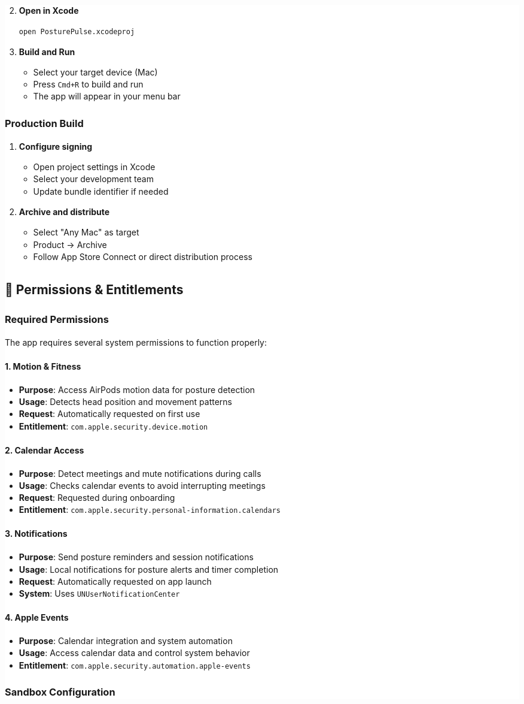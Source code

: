 2. **Open in Xcode**
   ```bash
   open PosturePulse.xcodeproj
   ```

3. **Build and Run**
   - Select your target device (Mac)
   - Press `Cmd+R` to build and run
   - The app will appear in your menu bar

### Production Build

1. **Configure signing**
   - Open project settings in Xcode
   - Select your development team
   - Update bundle identifier if needed

2. **Archive and distribute**
   - Select "Any Mac" as target
   - Product → Archive
   - Follow App Store Connect or direct distribution process

## 🔐 Permissions & Entitlements

### Required Permissions

The app requires several system permissions to function properly:

#### 1. Motion & Fitness
- **Purpose**: Access AirPods motion data for posture detection
- **Usage**: Detects head position and movement patterns
- **Request**: Automatically requested on first use
- **Entitlement**: `com.apple.security.device.motion`

#### 2. Calendar Access
- **Purpose**: Detect meetings and mute notifications during calls
- **Usage**: Checks calendar events to avoid interrupting meetings
- **Request**: Requested during onboarding
- **Entitlement**: `com.apple.security.personal-information.calendars`

#### 3. Notifications
- **Purpose**: Send posture reminders and session notifications
- **Usage**: Local notifications for posture alerts and timer completion
- **Request**: Automatically requested on app launch
- **System**: Uses `UNUserNotificationCenter`

#### 4. Apple Events
- **Purpose**: Calendar integration and system automation
- **Usage**: Access calendar data and control system behavior
- **Entitlement**: `com.apple.security.automation.apple-events`

### Sandbox Configuration
